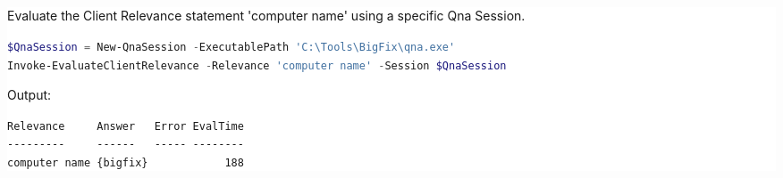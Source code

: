 Evaluate the Client Relevance statement 'computer name' using a specific Qna Session.
```powershell
$QnaSession = New-QnaSession -ExecutablePath 'C:\Tools\BigFix\qna.exe'
Invoke-EvaluateClientRelevance -Relevance 'computer name' -Session $QnaSession
```
Output:
```
Relevance     Answer   Error EvalTime
---------     ------   ----- --------
computer name {bigfix}            188
```
